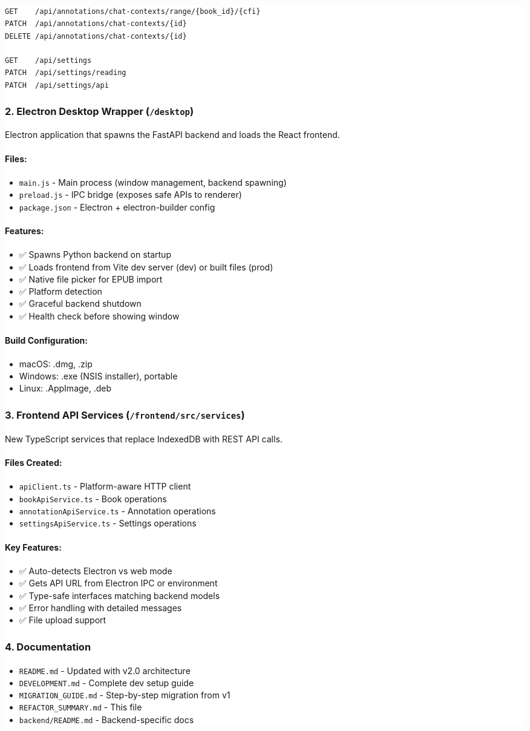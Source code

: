 ```
GET    /api/annotations/chat-contexts/range/{book_id}/{cfi}
PATCH  /api/annotations/chat-contexts/{id}
DELETE /api/annotations/chat-contexts/{id}

GET    /api/settings
PATCH  /api/settings/reading
PATCH  /api/settings/api
```

### 2. Electron Desktop Wrapper (`/desktop`)

Electron application that spawns the FastAPI backend and loads the React frontend.

#### Files:
- `main.js` - Main process (window management, backend spawning)
- `preload.js` - IPC bridge (exposes safe APIs to renderer)
- `package.json` - Electron + electron-builder config

#### Features:
- ✅ Spawns Python backend on startup
- ✅ Loads frontend from Vite dev server (dev) or built files (prod)
- ✅ Native file picker for EPUB import
- ✅ Platform detection
- ✅ Graceful backend shutdown
- ✅ Health check before showing window

#### Build Configuration:
- macOS: .dmg, .zip
- Windows: .exe (NSIS installer), portable
- Linux: .AppImage, .deb

### 3. Frontend API Services (`/frontend/src/services`)

New TypeScript services that replace IndexedDB with REST API calls.

#### Files Created:
- `apiClient.ts` - Platform-aware HTTP client
- `bookApiService.ts` - Book operations
- `annotationApiService.ts` - Annotation operations
- `settingsApiService.ts` - Settings operations

#### Key Features:
- ✅ Auto-detects Electron vs web mode
- ✅ Gets API URL from Electron IPC or environment
- ✅ Type-safe interfaces matching backend models
- ✅ Error handling with detailed messages
- ✅ File upload support

### 4. Documentation

- `README.md` - Updated with v2.0 architecture
- `DEVELOPMENT.md` - Complete dev setup guide
- `MIGRATION_GUIDE.md` - Step-by-step migration from v1
- `REFACTOR_SUMMARY.md` - This file
- `backend/README.md` - Backend-specific docs
